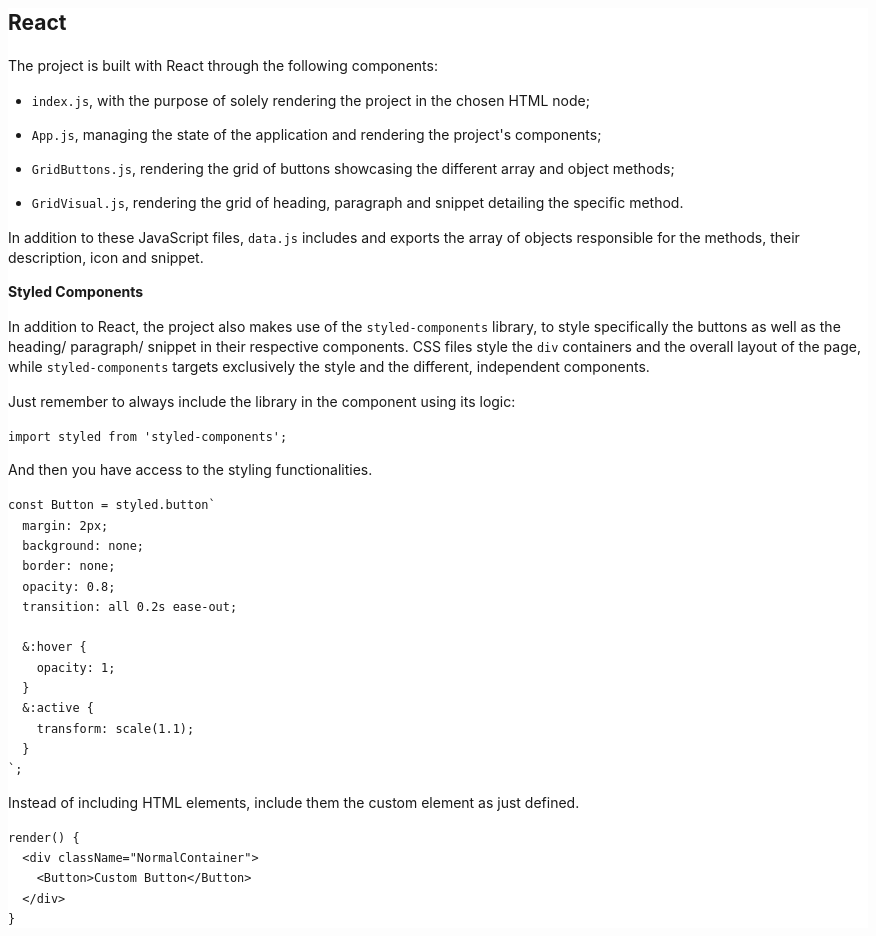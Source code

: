 ## React 

The project is built with React through the following components:

- `index.js`, with the purpose of solely rendering the project in the chosen HTML node;

- `App.js`, managing the state of the application and rendering the project's components;

- `GridButtons.js`, rendering the grid of buttons showcasing the different array and object methods;

- `GridVisual.js`, rendering the grid of heading, paragraph and snippet detailing the specific method.

In addition to these JavaScript files, `data.js` includes and exports the array of objects responsible for the methods, their description, icon and snippet.

**Styled Components**

In addition to React, the project also makes use of the `styled-components` library, to style specifically the buttons as well as the heading/ paragraph/ snippet in their respective components. CSS files style the `div` containers and the overall layout of the page, while `styled-components` targets exclusively the style and the different, independent components.


Just remember to always include the library in the component using its logic:

```JSX
import styled from 'styled-components';
```

And then you have access to the styling functionalities.

```JSX
const Button = styled.button`
  margin: 2px;
  background: none;
  border: none;
  opacity: 0.8;
  transition: all 0.2s ease-out;

  &:hover {
    opacity: 1;
  }
  &:active {
    transform: scale(1.1);
  }
`;
```

Instead of including HTML elements, include them the custom element as just defined.

```JSX
render() {
  <div className="NormalContainer">
    <Button>Custom Button</Button>
  </div>
}
```